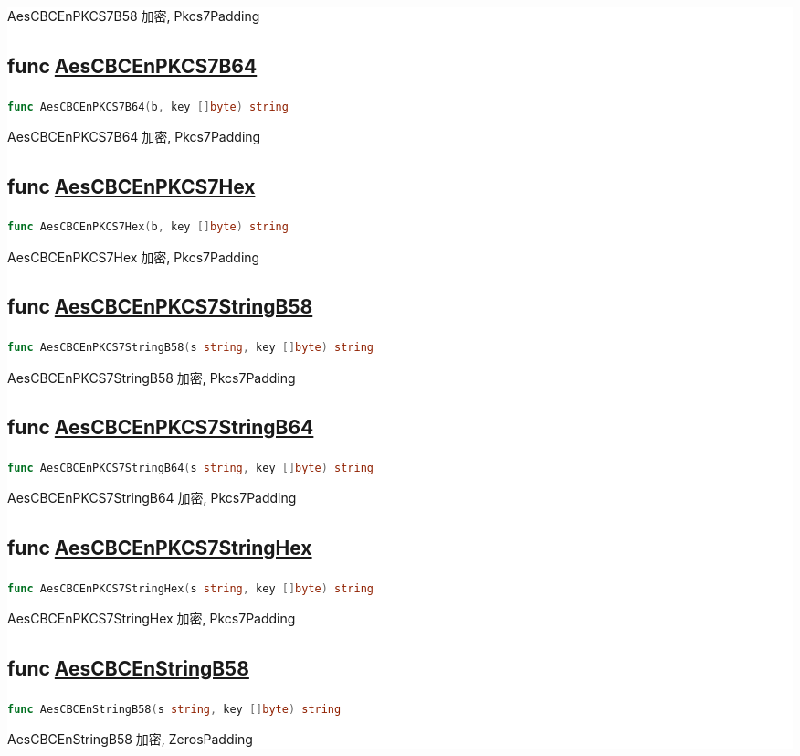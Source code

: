 AesCBCEnPKCS7B58 加密\, Pkcs7Padding

## func [AesCBCEnPKCS7B64](<https://gitee.com/fufuok/utils/blob/master/xcrypto/aes.go#L117>)

```go
func AesCBCEnPKCS7B64(b, key []byte) string
```

AesCBCEnPKCS7B64 加密\, Pkcs7Padding

## func [AesCBCEnPKCS7Hex](<https://gitee.com/fufuok/utils/blob/master/xcrypto/aes.go#L29>)

```go
func AesCBCEnPKCS7Hex(b, key []byte) string
```

AesCBCEnPKCS7Hex 加密\, Pkcs7Padding

## func [AesCBCEnPKCS7StringB58](<https://gitee.com/fufuok/utils/blob/master/xcrypto/aes.go#L67>)

```go
func AesCBCEnPKCS7StringB58(s string, key []byte) string
```

AesCBCEnPKCS7StringB58 加密\, Pkcs7Padding

## func [AesCBCEnPKCS7StringB64](<https://gitee.com/fufuok/utils/blob/master/xcrypto/aes.go#L107>)

```go
func AesCBCEnPKCS7StringB64(s string, key []byte) string
```

AesCBCEnPKCS7StringB64 加密\, Pkcs7Padding

## func [AesCBCEnPKCS7StringHex](<https://gitee.com/fufuok/utils/blob/master/xcrypto/aes.go#L19>)

```go
func AesCBCEnPKCS7StringHex(s string, key []byte) string
```

AesCBCEnPKCS7StringHex 加密\, Pkcs7Padding

## func [AesCBCEnStringB58](<https://gitee.com/fufuok/utils/blob/master/xcrypto/aes.go#L62>)

```go
func AesCBCEnStringB58(s string, key []byte) string
```

AesCBCEnStringB58 加密\, ZerosPadding

